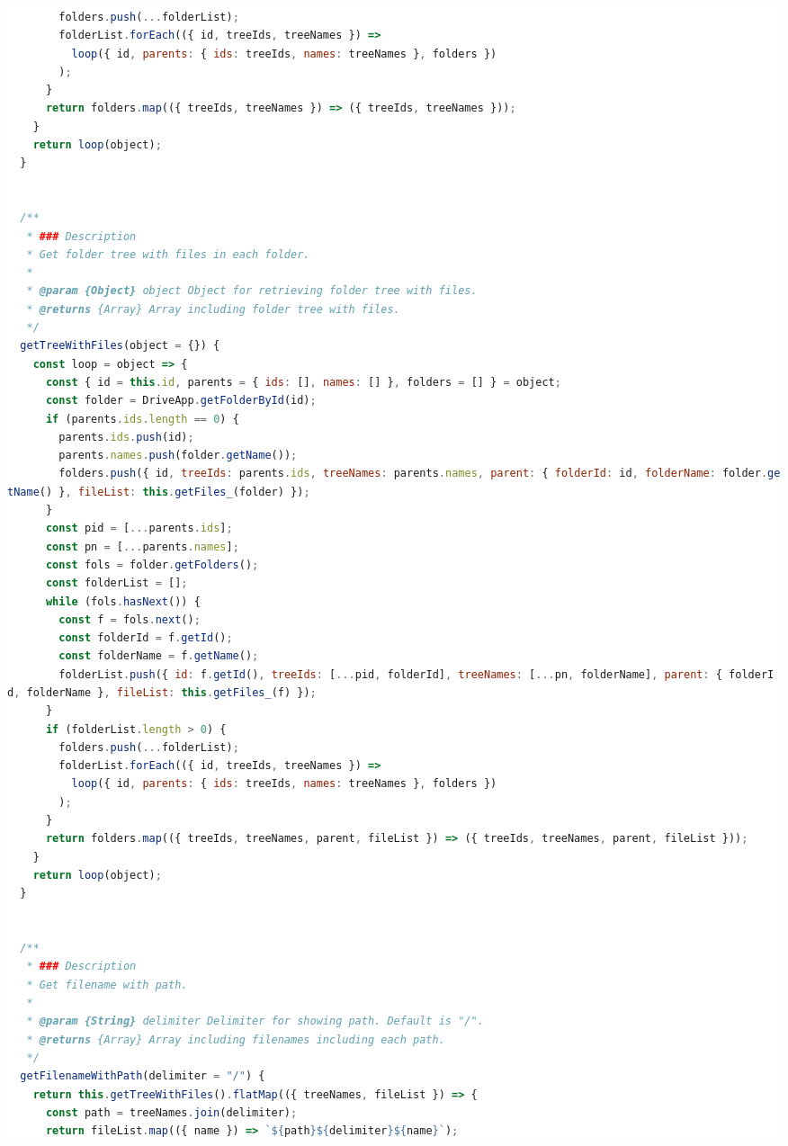 ```javascript
        folders.push(...folderList);
        folderList.forEach(({ id, treeIds, treeNames }) =>
          loop({ id, parents: { ids: treeIds, names: treeNames }, folders })
        );
      }
      return folders.map(({ treeIds, treeNames }) => ({ treeIds, treeNames }));
    }
    return loop(object);
  }


  /**
   * ### Description
   * Get folder tree with files in each folder.
   *
   * @param {Object} object Object for retrieving folder tree with files.
   * @returns {Array} Array including folder tree with files.
   */
  getTreeWithFiles(object = {}) {
    const loop = object => {
      const { id = this.id, parents = { ids: [], names: [] }, folders = [] } = object;
      const folder = DriveApp.getFolderById(id);
      if (parents.ids.length == 0) {
        parents.ids.push(id);
        parents.names.push(folder.getName());
        folders.push({ id, treeIds: parents.ids, treeNames: parents.names, parent: { folderId: id, folderName: folder.getName() }, fileList: this.getFiles_(folder) });
      }
      const pid = [...parents.ids];
      const pn = [...parents.names];
      const fols = folder.getFolders();
      const folderList = [];
      while (fols.hasNext()) {
        const f = fols.next();
        const folderId = f.getId();
        const folderName = f.getName();
        folderList.push({ id: f.getId(), treeIds: [...pid, folderId], treeNames: [...pn, folderName], parent: { folderId, folderName }, fileList: this.getFiles_(f) });
      }
      if (folderList.length > 0) {
        folders.push(...folderList);
        folderList.forEach(({ id, treeIds, treeNames }) =>
          loop({ id, parents: { ids: treeIds, names: treeNames }, folders })
        );
      }
      return folders.map(({ treeIds, treeNames, parent, fileList }) => ({ treeIds, treeNames, parent, fileList }));
    }
    return loop(object);
  }


  /**
   * ### Description
   * Get filename with path.
   *
   * @param {String} delimiter Delimiter for showing path. Default is "/".
   * @returns {Array} Array including filenames including each path.
   */
  getFilenameWithPath(delimiter = "/") {
    return this.getTreeWithFiles().flatMap(({ treeNames, fileList }) => {
      const path = treeNames.join(delimiter);
      return fileList.map(({ name }) => `${path}${delimiter}${name}`);
```